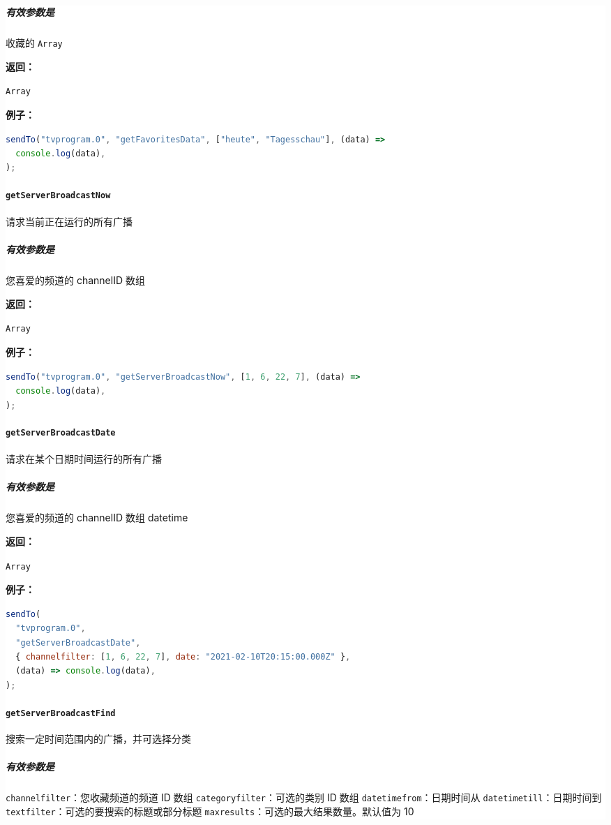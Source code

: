 ##### 有效参数是
收藏的 `Array`

**返回：**

`Array`

**例子：**

```javascript
sendTo("tvprogram.0", "getFavoritesData", ["heute", "Tagesschau"], (data) =>
  console.log(data),
);
```

#### `getServerBroadcastNow`
请求当前正在运行的所有广播

##### 有效参数是
您喜爱的频道的 channelID 数组

**返回：**

`Array`

**例子：**

```javascript
sendTo("tvprogram.0", "getServerBroadcastNow", [1, 6, 22, 7], (data) =>
  console.log(data),
);
```

#### `getServerBroadcastDate`
请求在某个日期时间运行的所有广播

##### 有效参数是
您喜爱的频道的 channelID 数组 datetime

**返回：**

`Array`

**例子：**

```javascript
sendTo(
  "tvprogram.0",
  "getServerBroadcastDate",
  { channelfilter: [1, 6, 22, 7], date: "2021-02-10T20:15:00.000Z" },
  (data) => console.log(data),
);
```

#### `getServerBroadcastFind`
搜索一定时间范围内的广播，并可选择分类

##### 有效参数是
`channelfilter`：您收藏频道的频道 ID 数组 `categoryfilter`：可选的类别 ID 数组 `datetimefrom`：日期时间从 `datetimetill`：日期时间到 `textfilter`：可选的要搜索的标题或部分标题 `maxresults`：可选的最大结果数量。默认值为 10
